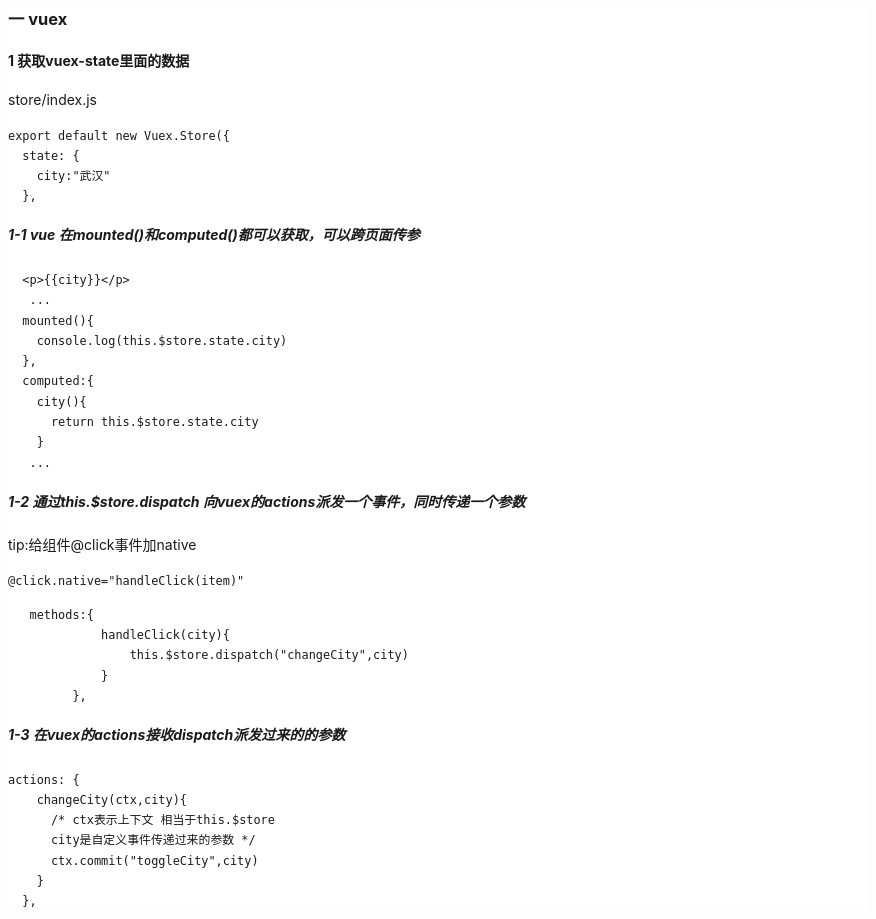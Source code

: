 ### 一 vuex

#### 1 获取vuex-state里面的数据

store/index.js

```
export default new Vuex.Store({
  state: {
    city:"武汉"
  },
```

##### 1-1 vue  在mounted()和computed()都可以获取，可以跨页面传参

```
  <p>{{city}}</p>
   ...
  mounted(){
    console.log(this.$store.state.city)
  },
  computed:{
    city(){
      return this.$store.state.city
    }
   ...
```

##### 1-2 通过this.$store.dispatch 向vuex的actions派发一个事件，同时传递一个参数

tip:给组件@click事件加native

```
@click.native="handleClick(item)"
```

```
   methods:{
             handleClick(city){
                 this.$store.dispatch("changeCity",city)
             }
         },
```

##### 1-3 在vuex的actions接收dispatch派发过来的的参数

```
actions: {
    changeCity(ctx,city){
      /* ctx表示上下文 相当于this.$store
      city是自定义事件传递过来的参数 */
      ctx.commit("toggleCity",city)
    }
  },
```
